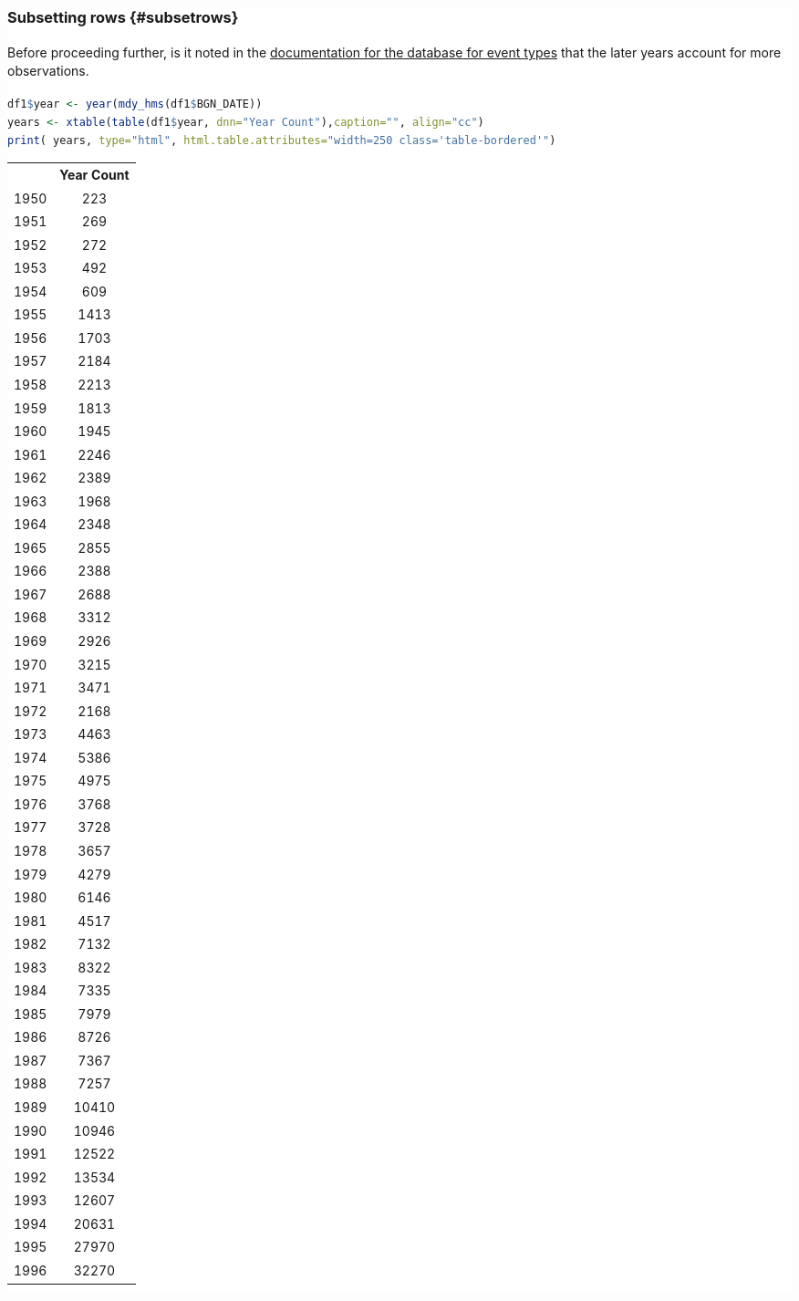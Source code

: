 
### Subsetting rows {#subsetrows}  


Before proceeding further, is it noted in the [documentation for the database for event types](https://www.ncdc.noaa.gov/stormevents/details.jsp?type=eventtype) that the later years account for more observations.


```r
df1$year <- year(mdy_hms(df1$BGN_DATE))
years <- xtable(table(df1$year, dnn="Year Count"),caption="", align="cc")
print( years, type="html", html.table.attributes="width=250 class='table-bordered'")
```



<table width=250 class='table-bordered'>
<caption align="bottom">  </caption>
<tr> <th>  </th> <th> Year Count </th>  </tr>
  <tr> <td align="center"> 1950 </td> <td align="center"> 223 </td> </tr>
  <tr> <td align="center"> 1951 </td> <td align="center"> 269 </td> </tr>
  <tr> <td align="center"> 1952 </td> <td align="center"> 272 </td> </tr>
  <tr> <td align="center"> 1953 </td> <td align="center"> 492 </td> </tr>
  <tr> <td align="center"> 1954 </td> <td align="center"> 609 </td> </tr>
  <tr> <td align="center"> 1955 </td> <td align="center"> 1413 </td> </tr>
  <tr> <td align="center"> 1956 </td> <td align="center"> 1703 </td> </tr>
  <tr> <td align="center"> 1957 </td> <td align="center"> 2184 </td> </tr>
  <tr> <td align="center"> 1958 </td> <td align="center"> 2213 </td> </tr>
  <tr> <td align="center"> 1959 </td> <td align="center"> 1813 </td> </tr>
  <tr> <td align="center"> 1960 </td> <td align="center"> 1945 </td> </tr>
  <tr> <td align="center"> 1961 </td> <td align="center"> 2246 </td> </tr>
  <tr> <td align="center"> 1962 </td> <td align="center"> 2389 </td> </tr>
  <tr> <td align="center"> 1963 </td> <td align="center"> 1968 </td> </tr>
  <tr> <td align="center"> 1964 </td> <td align="center"> 2348 </td> </tr>
  <tr> <td align="center"> 1965 </td> <td align="center"> 2855 </td> </tr>
  <tr> <td align="center"> 1966 </td> <td align="center"> 2388 </td> </tr>
  <tr> <td align="center"> 1967 </td> <td align="center"> 2688 </td> </tr>
  <tr> <td align="center"> 1968 </td> <td align="center"> 3312 </td> </tr>
  <tr> <td align="center"> 1969 </td> <td align="center"> 2926 </td> </tr>
  <tr> <td align="center"> 1970 </td> <td align="center"> 3215 </td> </tr>
  <tr> <td align="center"> 1971 </td> <td align="center"> 3471 </td> </tr>
  <tr> <td align="center"> 1972 </td> <td align="center"> 2168 </td> </tr>
  <tr> <td align="center"> 1973 </td> <td align="center"> 4463 </td> </tr>
  <tr> <td align="center"> 1974 </td> <td align="center"> 5386 </td> </tr>
  <tr> <td align="center"> 1975 </td> <td align="center"> 4975 </td> </tr>
  <tr> <td align="center"> 1976 </td> <td align="center"> 3768 </td> </tr>
  <tr> <td align="center"> 1977 </td> <td align="center"> 3728 </td> </tr>
  <tr> <td align="center"> 1978 </td> <td align="center"> 3657 </td> </tr>
  <tr> <td align="center"> 1979 </td> <td align="center"> 4279 </td> </tr>
  <tr> <td align="center"> 1980 </td> <td align="center"> 6146 </td> </tr>
  <tr> <td align="center"> 1981 </td> <td align="center"> 4517 </td> </tr>
  <tr> <td align="center"> 1982 </td> <td align="center"> 7132 </td> </tr>
  <tr> <td align="center"> 1983 </td> <td align="center"> 8322 </td> </tr>
  <tr> <td align="center"> 1984 </td> <td align="center"> 7335 </td> </tr>
  <tr> <td align="center"> 1985 </td> <td align="center"> 7979 </td> </tr>
  <tr> <td align="center"> 1986 </td> <td align="center"> 8726 </td> </tr>
  <tr> <td align="center"> 1987 </td> <td align="center"> 7367 </td> </tr>
  <tr> <td align="center"> 1988 </td> <td align="center"> 7257 </td> </tr>
  <tr> <td align="center"> 1989 </td> <td align="center"> 10410 </td> </tr>
  <tr> <td align="center"> 1990 </td> <td align="center"> 10946 </td> </tr>
  <tr> <td align="center"> 1991 </td> <td align="center"> 12522 </td> </tr>
  <tr> <td align="center"> 1992 </td> <td align="center"> 13534 </td> </tr>
  <tr> <td align="center"> 1993 </td> <td align="center"> 12607 </td> </tr>
  <tr> <td align="center"> 1994 </td> <td align="center"> 20631 </td> </tr>
  <tr> <td align="center"> 1995 </td> <td align="center"> 27970 </td> </tr>
  <tr> <td align="center"> 1996 </td> <td align="center"> 32270 </td> </tr>